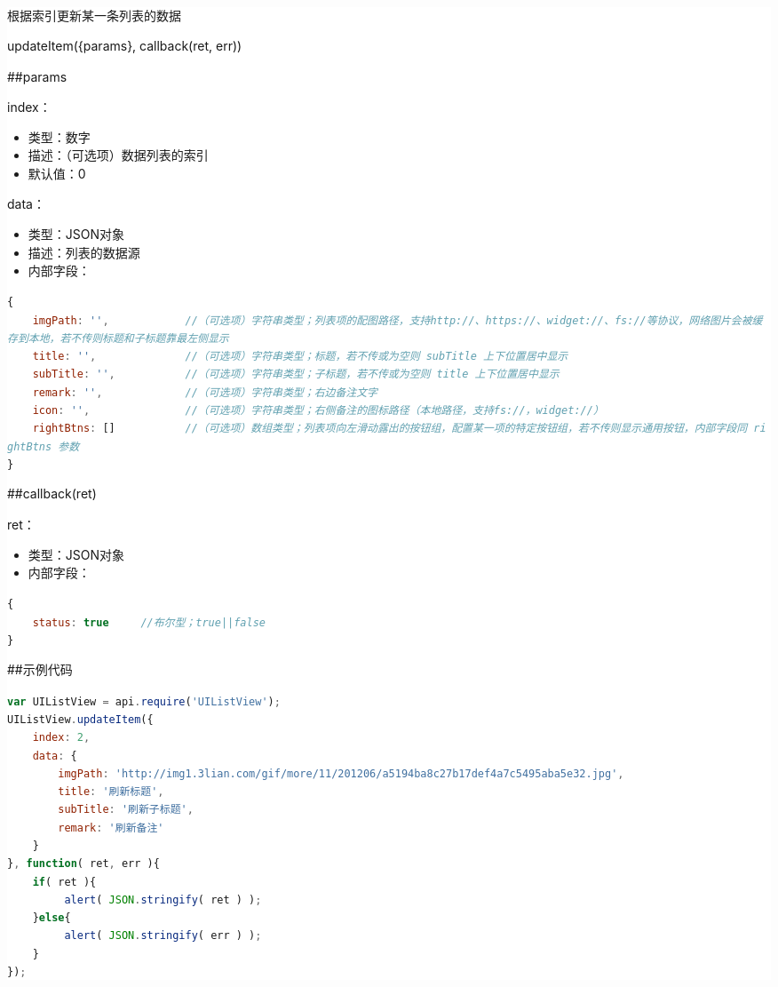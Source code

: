 根据索引更新某一条列表的数据

updateItem({params}, callback(ret, err))

##params

index：

- 类型：数字
- 描述：（可选项）数据列表的索引
- 默认值：0

data：

- 类型：JSON对象
- 描述：列表的数据源
- 内部字段：

```js
{
	imgPath: '',            //（可选项）字符串类型；列表项的配图路径，支持http://、https://、widget://、fs://等协议，网络图片会被缓存到本地，若不传则标题和子标题靠最左侧显示
    title: '',              //（可选项）字符串类型；标题，若不传或为空则 subTitle 上下位置居中显示
    subTitle: '',           //（可选项）字符串类型；子标题，若不传或为空则 title 上下位置居中显示
    remark: '',             //（可选项）字符串类型；右边备注文字
    icon: '',               //（可选项）字符串类型；右侧备注的图标路径（本地路径，支持fs://，widget://）
    rightBtns: []           //（可选项）数组类型；列表项向左滑动露出的按钮组，配置某一项的特定按钮组，若不传则显示通用按钮，内部字段同 rightBtns 参数
}
```

##callback(ret)

ret：

- 类型：JSON对象
- 内部字段：

```js
{
    status: true     //布尔型；true||false
}
```

##示例代码

```js
var UIListView = api.require('UIListView');
UIListView.updateItem({
    index: 2,
    data: {
        imgPath: 'http://img1.3lian.com/gif/more/11/201206/a5194ba8c27b17def4a7c5495aba5e32.jpg',
        title: '刷新标题', 
        subTitle: '刷新子标题',
        remark: '刷新备注'
    }
}, function( ret, err ){
    if( ret ){
         alert( JSON.stringify( ret ) );
    }else{
         alert( JSON.stringify( err ) );
    }
});
```
